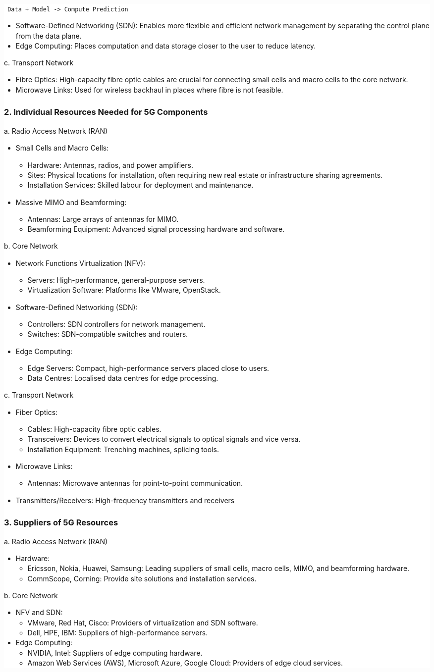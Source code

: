 ``` Data + Model -> Compute Prediction```
- Software-Defined Networking (SDN): Enables more flexible and efficient network management by separating the control plane from the data plane.
- Edge Computing: Places computation and data storage	closer to the user to reduce latency.

c. Transport Network
- Fibre Optics: High-capacity fibre optic cables are crucial for connecting small cells and macro cells to the core network. 
- Microwave Links: Used for wireless backhaul in places where fibre is not feasible.


### 2. Individual Resources Needed for 5G Components

a. Radio Access Network (RAN)
- Small Cells and Macro Cells: 
	- Hardware: Antennas, radios, and power amplifiers. 
	- Sites: Physical locations for installation, often requiring new real estate or infrastructure sharing agreements. 
	- Installation Services: Skilled labour for deployment and maintenance.
	
- Massive MIMO and Beamforming: 
	- Antennas: Large arrays of antennas for MIMO.
	- Beamforming Equipment: Advanced signal processing hardware and software.

b. Core Network 
- Network Functions Virtualization (NFV): 
	- Servers: High-performance, general-purpose servers. 
	- Virtualization Software: Platforms like VMware, OpenStack. 
	
- Software-Defined Networking (SDN): 
	- Controllers: SDN controllers for network management.
	- Switches: SDN-compatible switches and routers. 
	
- Edge Computing: 
	- Edge Servers: Compact, high-performance servers placed close to users.
	- Data Centres: Localised data centres for edge processing.


c. Transport Network
- Fiber Optics:
	- Cables: High-capacity fibre optic cables.
	- Transceivers: Devices to convert electrical signals to optical signals and vice versa.
	- Installation Equipment: Trenching machines, splicing tools.

- Microwave Links:
	- Antennas: Microwave antennas for point-to-point communication.
	
- Transmitters/Receivers: High-frequency transmitters and receivers

### 3. Suppliers of 5G Resources 
a. Radio Access Network (RAN) 
- Hardware: 
	- Ericsson, Nokia, Huawei, Samsung: Leading suppliers of small cells, macro cells, MIMO, and beamforming hardware. 
	- CommScope, Corning: Provide site solutions and installation services.

b. Core Network 
- NFV and SDN: 
	- VMware, Red Hat, Cisco: Providers of virtualization and SDN software. 
	- Dell, HPE, IBM: Suppliers of high-performance servers.
- Edge Computing:
	- NVIDIA, Intel: Suppliers of edge computing hardware. 
	- Amazon Web Services (AWS), Microsoft Azure, Google Cloud: Providers of edge cloud services.

```